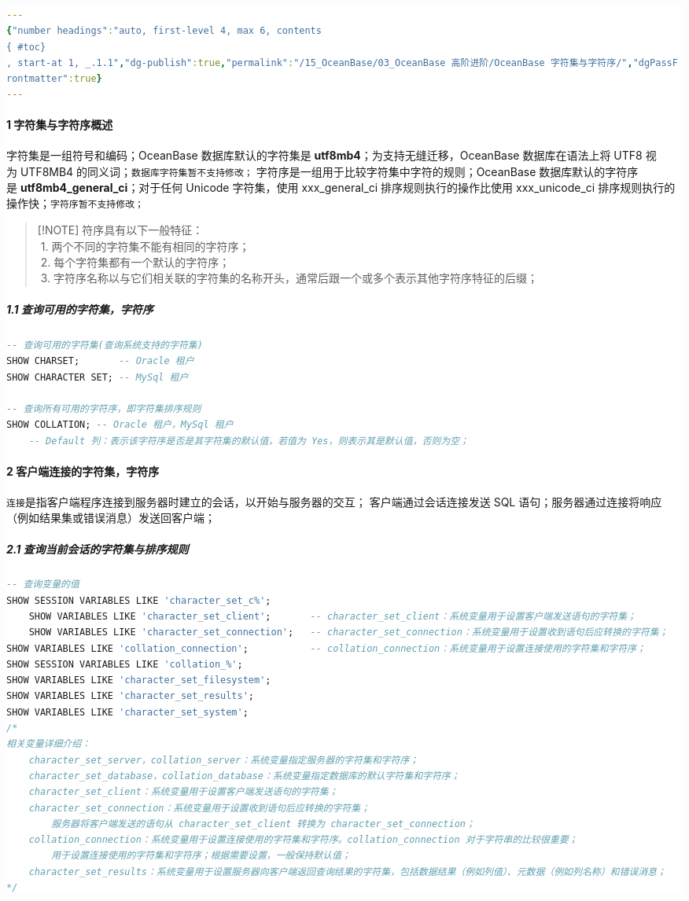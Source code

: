 ```yaml
---
{"number headings":"auto, first-level 4, max 6, contents
{ #toc}
, start-at 1, _.1.1","dg-publish":true,"permalink":"/15_OceanBase/03_OceanBase 高阶进阶/OceanBase 字符集与字符序/","dgPassFrontmatter":true}
---
```



#### 1 字符集与字符序概述  
字符集是一组符号和编码；OceanBase 数据库默认的字符集是 **utf8mb4**；为支持无缝迁移，OceanBase 数据库在语法上将 UTF8 视为 UTF8MB4 的同义词；`数据库字符集暂不支持修改；`
字符序是一组用于比较字符集中字符的规则；OceanBase 数据库默认的字符序是 **utf8mb4_general_ci**；对于任何 Unicode 字符集，使用 xxx_general_ci 排序规则执行的操作比使用 xxx_unicode_ci 排序规则执行的操作快；`字符序暂不支持修改；`  

> [!NOTE] 符序具有以下一般特征：  
> 1. 两个不同的字符集不能有相同的字符序；  
> 2. 每个字符集都有一个默认的字符序；  
> 3. 字符序名称以与它们相关联的字符集的名称开头，通常后跟一个或多个表示其他字符序特征的后缀；


##### 1.1 查询可用的字符集，字符序  
```sql  
-- 查询可用的字符集(查询系统支持的字符集)  
SHOW CHARSET;       -- Oracle 租户  
SHOW CHARACTER SET; -- MySql 租户  
  
-- 查询所有可用的字符序，即字符集排序规则  
SHOW COLLATION; -- Oracle 租户，MySql 租户  
	-- Default 列：表示该字符序是否是其字符集的默认值，若值为 Yes，则表示其是默认值，否则为空；  
```


#### 2 客户端连接的字符集，字符序  
`连接`是指客户端程序连接到服务器时建立的会话，以开始与服务器的交互；
客户端通过会话连接发送 SQL 语句；服务器通过连接将响应（例如结果集或错误消息）发送回客户端；  

##### 2.1 查询当前会话的字符集与排序规则  
```sql  
-- 查询变量的值  
SHOW SESSION VARIABLES LIKE 'character_set_c%';
	SHOW VARIABLES LIKE 'character_set_client';       -- character_set_client：系统变量用于设置客户端发送语句的字符集；
	SHOW VARIABLES LIKE 'character_set_connection';   -- character_set_connection：系统变量用于设置收到语句后应转换的字符集； 
SHOW VARIABLES LIKE 'collation_connection';           -- collation_connection：系统变量用于设置连接使用的字符集和字符序；
SHOW SESSION VARIABLES LIKE 'collation_%';  
SHOW VARIABLES LIKE 'character_set_filesystem';
SHOW VARIABLES LIKE 'character_set_results'; 
SHOW VARIABLES LIKE 'character_set_system';
/*  
相关变量详细介绍：
	character_set_server，collation_server：系统变量指定服务器的字符集和字符序；  
	character_set_database，collation_database：系统变量指定数据库的默认字符集和字符序；  
	character_set_client：系统变量用于设置客户端发送语句的字符集；  
	character_set_connection：系统变量用于设置收到语句后应转换的字符集；  
		服务器将客户端发送的语句从 character_set_client 转换为 character_set_connection；  
	collation_connection：系统变量用于设置连接使用的字符集和字符序。collation_connection 对于字符串的比较很重要；  
		用于设置连接使用的字符集和字符序；根据需要设置，一般保持默认值；  
	character_set_results：系统变量用于设置服务器向客户端返回查询结果的字符集，包括数据结果（例如列值）、元数据（例如列名称）和错误消息；  
*/  
```  

